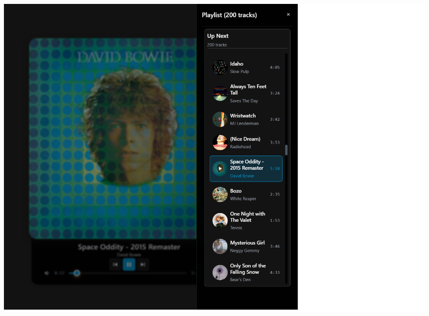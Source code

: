 <img src="src/assets/vorbis-player-playlist-screenshot.png" alt="Vorbis Player - Playlist" width="600">